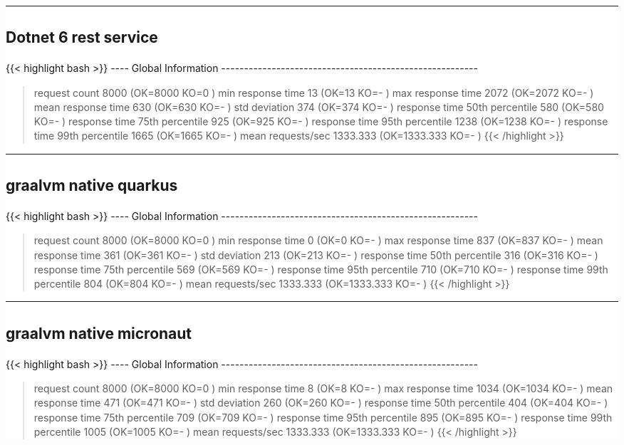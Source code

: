 ***  
## Dotnet 6 rest service 
{{< highlight bash >}}
---- Global Information --------------------------------------------------------
> request count                                       8000 (OK=8000   KO=0     )
> min response time                                     13 (OK=13     KO=-     )
> max response time                                   2072 (OK=2072   KO=-     )
> mean response time                                   630 (OK=630    KO=-     )
> std deviation                                        374 (OK=374    KO=-     )
> response time 50th percentile                        580 (OK=580    KO=-     )
> response time 75th percentile                        925 (OK=925    KO=-     )
> response time 95th percentile                       1238 (OK=1238   KO=-     )
> response time 99th percentile                       1665 (OK=1665   KO=-     )
> mean requests/sec                                1333.333 (OK=1333.333 KO=-     )
{{< /highlight >}}


***  
## graalvm native quarkus 
{{< highlight bash >}}
---- Global Information --------------------------------------------------------
> request count                                       8000 (OK=8000   KO=0     )
> min response time                                      0 (OK=0      KO=-     )
> max response time                                    837 (OK=837    KO=-     )
> mean response time                                   361 (OK=361    KO=-     )
> std deviation                                        213 (OK=213    KO=-     )
> response time 50th percentile                        316 (OK=316    KO=-     )
> response time 75th percentile                        569 (OK=569    KO=-     )
> response time 95th percentile                        710 (OK=710    KO=-     )
> response time 99th percentile                        804 (OK=804    KO=-     )
> mean requests/sec                                1333.333 (OK=1333.333 KO=-     )
{{< /highlight >}}


***  
## graalvm native micronaut 
{{< highlight bash >}}
---- Global Information --------------------------------------------------------
> request count                                       8000 (OK=8000   KO=0     )
> min response time                                      8 (OK=8      KO=-     )
> max response time                                   1034 (OK=1034   KO=-     )
> mean response time                                   471 (OK=471    KO=-     )
> std deviation                                        260 (OK=260    KO=-     )
> response time 50th percentile                        404 (OK=404    KO=-     )
> response time 75th percentile                        709 (OK=709    KO=-     )
> response time 95th percentile                        895 (OK=895    KO=-     )
> response time 99th percentile                       1005 (OK=1005   KO=-     )
> mean requests/sec                                1333.333 (OK=1333.333 KO=-     )
{{< /highlight >}}
